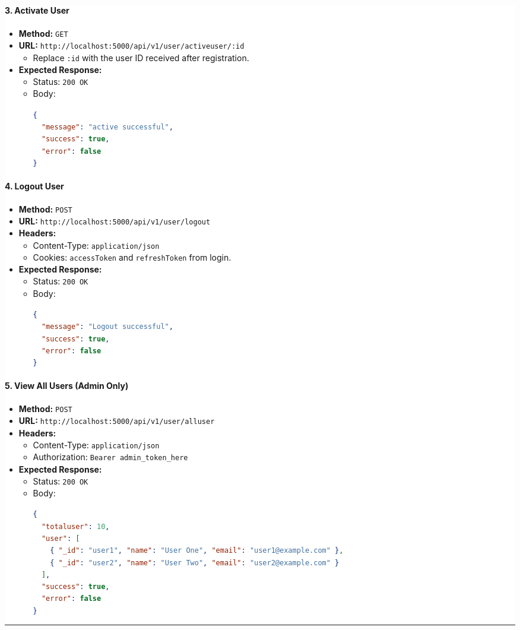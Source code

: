 #### 3. **Activate User**
   - **Method:** `GET`
   - **URL:** `http://localhost:5000/api/v1/user/activeuser/:id`
     - Replace `:id` with the user ID received after registration.
   - **Expected Response:**
     - Status: `200 OK`
     - Body:
       ```json
       {
         "message": "active successful",
         "success": true,
         "error": false
       }
       ```

#### 4. **Logout User**
   - **Method:** `POST`
   - **URL:** `http://localhost:5000/api/v1/user/logout`
   - **Headers:**
     - Content-Type: `application/json`
     - Cookies: `accessToken` and `refreshToken` from login.
   - **Expected Response:**
     - Status: `200 OK`
     - Body:
       ```json
       {
         "message": "Logout successful",
         "success": true,
         "error": false
       }
       ```

#### 5. **View All Users (Admin Only)**
   - **Method:** `POST`
   - **URL:** `http://localhost:5000/api/v1/user/alluser`
   - **Headers:**
     - Content-Type: `application/json`
     - Authorization: `Bearer admin_token_here`
   - **Expected Response:**
     - Status: `200 OK`
     - Body:
       ```json
       {
         "totaluser": 10,
         "user": [
           { "_id": "user1", "name": "User One", "email": "user1@example.com" },
           { "_id": "user2", "name": "User Two", "email": "user2@example.com" }
         ],
         "success": true,
         "error": false
       }
       ```

---